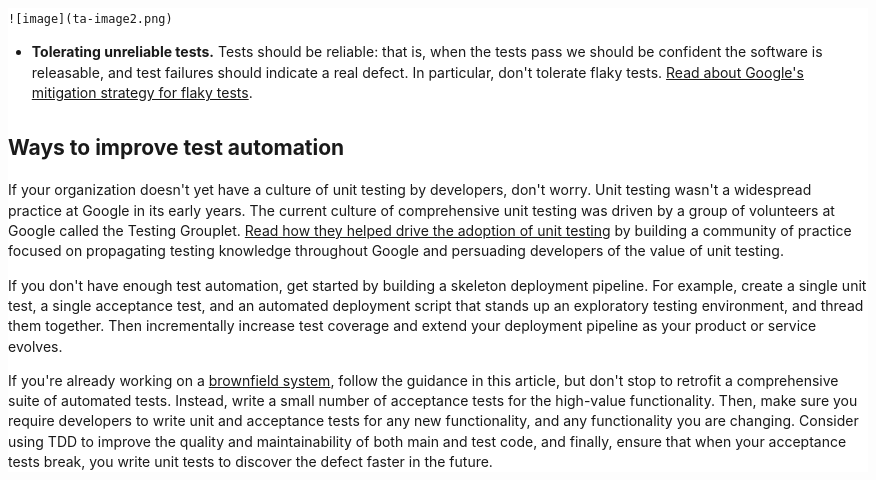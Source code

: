     ![image](ta-image2.png)

-   **Tolerating unreliable tests.** Tests should be reliable: that is, when the
    tests pass we should be confident the software is releasable, and test
    failures should indicate a real defect. In particular, don't tolerate flaky
    tests.
    [Read about Google's mitigation strategy for flaky tests](https://testing.googleblog.com/2016/05/flaky-tests-at-google-and-how-we.html).

## Ways to improve test automation

If your organization doesn't yet have a culture of unit testing by developers,
don't worry. Unit testing wasn't a widespread practice at Google in its early
years. The current culture of comprehensive unit testing was driven by a group
of volunteers at Google called the Testing Grouplet.
[Read how they helped drive the adoption of unit testing](https://martinfowler.com/articles/testing-culture.html#google)
by building a community of practice focused on propagating testing knowledge
throughout Google and persuading developers of the value of unit testing.

If you don't have enough test automation, get started by building a skeleton
deployment pipeline. For example, create a single unit test, a single
acceptance test, and an automated deployment script that stands up an
exploratory testing environment, and thread them together. Then incrementally
increase test coverage and extend your deployment pipeline as your product or
service evolves.

If you're already working on a
[brownfield system](https://wikipedia.org/wiki/Brownfield_\(software_development\)),
follow the guidance in this article, but don't stop to retrofit a comprehensive
suite of automated tests. Instead, write a small number of acceptance tests for
the high-value functionality. Then, make sure you require developers to write
unit and acceptance tests for any new functionality, and any functionality you
are changing. Consider using TDD to improve the quality and maintainability of
both main and test code, and finally, ensure that when your acceptance tests
break, you write unit tests to discover the defect faster in the future.
